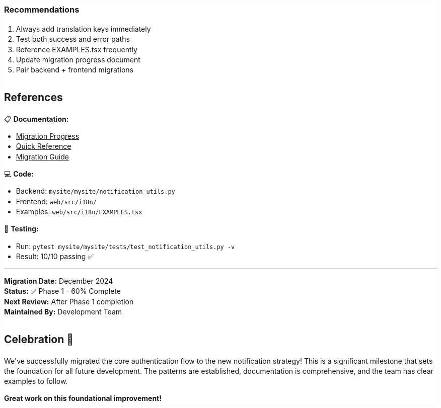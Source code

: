 ### Recommendations
1. Always add translation keys immediately
2. Test both success and error paths
3. Reference EXAMPLES.tsx frequently
4. Update migration progress document
5. Pair backend + frontend migrations

## References

📋 **Documentation:**
- [Migration Progress](./ADR-012-MIGRATION-PROGRESS.md)
- [Quick Reference](./ADR-012-QUICK-REFERENCE.md)
- [Migration Guide](./ADR-012-MIGRATION-GUIDE.md)

💻 **Code:**
- Backend: `mysite/mysite/notification_utils.py`
- Frontend: `web/src/i18n/`
- Examples: `web/src/i18n/EXAMPLES.tsx`

🧪 **Testing:**
- Run: `pytest mysite/mysite/tests/test_notification_utils.py -v`
- Result: 10/10 passing ✅

---

**Migration Date:** December 2024  
**Status:** ✅ Phase 1 - 60% Complete  
**Next Review:** After Phase 1 completion  
**Maintained By:** Development Team

## Celebration 🎉

We've successfully migrated the core authentication flow to the new notification strategy! This is a significant milestone that sets the foundation for all future development. The patterns are established, documentation is comprehensive, and the team has clear examples to follow.

**Great work on this foundational improvement!**
